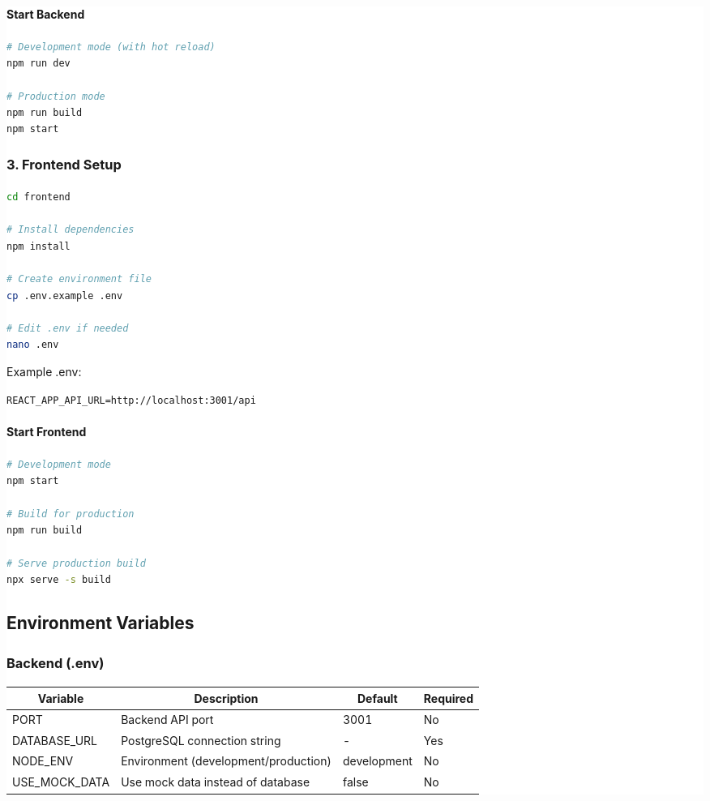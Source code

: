 #### Start Backend
```bash
# Development mode (with hot reload)
npm run dev

# Production mode
npm run build
npm start
```

### 3. Frontend Setup

```bash
cd frontend

# Install dependencies
npm install

# Create environment file
cp .env.example .env

# Edit .env if needed
nano .env
```

Example .env:
```
REACT_APP_API_URL=http://localhost:3001/api
```

#### Start Frontend
```bash
# Development mode
npm start

# Build for production
npm run build

# Serve production build
npx serve -s build
```

## Environment Variables

### Backend (.env)
| Variable | Description | Default | Required |
|----------|-------------|---------|----------|
| PORT | Backend API port | 3001 | No |
| DATABASE_URL | PostgreSQL connection string | - | Yes |
| NODE_ENV | Environment (development/production) | development | No |
| USE_MOCK_DATA | Use mock data instead of database | false | No |
